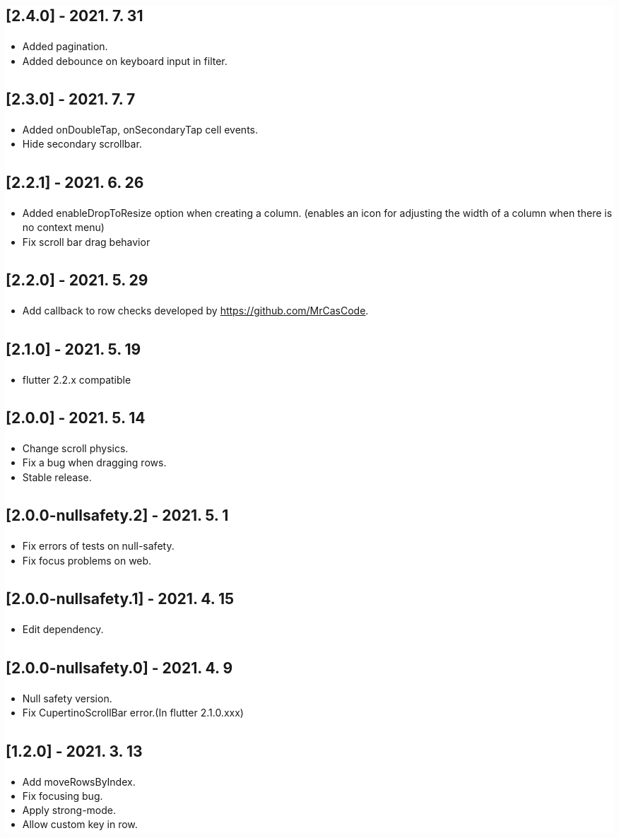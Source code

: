 ## [2.4.0] - 2021. 7. 31

- Added pagination.
- Added debounce on keyboard input in filter.

## [2.3.0] - 2021. 7. 7

- Added onDoubleTap, onSecondaryTap cell events.
- Hide secondary scrollbar.

## [2.2.1] - 2021. 6. 26

- Added enableDropToResize option when creating a column. (enables an icon for adjusting the width of a column when there is no context menu)
- Fix scroll bar drag behavior

## [2.2.0] - 2021. 5. 29

- Add callback to row checks developed by https://github.com/MrCasCode.

## [2.1.0] - 2021. 5. 19

- flutter 2.2.x compatible

## [2.0.0] - 2021. 5. 14

- Change scroll physics.
- Fix a bug when dragging rows.
- Stable release.

## [2.0.0-nullsafety.2] - 2021. 5. 1

- Fix errors of tests on null-safety.
- Fix focus problems on web.

## [2.0.0-nullsafety.1] - 2021. 4. 15

- Edit dependency.

## [2.0.0-nullsafety.0] - 2021. 4. 9

- Null safety version.
- Fix CupertinoScrollBar error.(In flutter 2.1.0.xxx)

## [1.2.0] - 2021. 3. 13

- Add moveRowsByIndex.
- Fix focusing bug.
- Apply strong-mode.
- Allow custom key in row.
